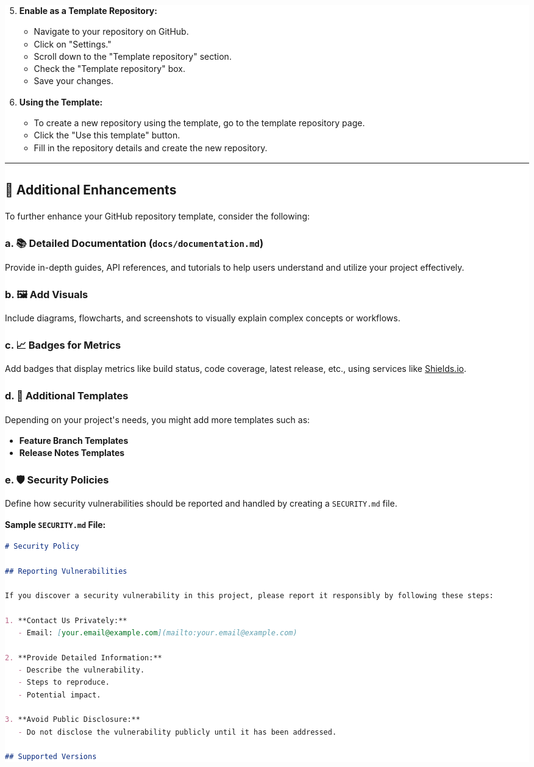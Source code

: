 5. **Enable as a Template Repository:**
   - Navigate to your repository on GitHub.
   - Click on "Settings."
   - Scroll down to the "Template repository" section.
   - Check the "Template repository" box.
   - Save your changes.

6. **Using the Template:**
   - To create a new repository using the template, go to the template repository page.
   - Click the "Use this template" button.
   - Fill in the repository details and create the new repository.

---

## 🌟 Additional Enhancements

To further enhance your GitHub repository template, consider the following:

### a. 📚 Detailed Documentation (`docs/documentation.md`)

Provide in-depth guides, API references, and tutorials to help users understand and utilize your project effectively.

### b. 🖼️ Add Visuals

Include diagrams, flowcharts, and screenshots to visually explain complex concepts or workflows.

### c. 📈 Badges for Metrics

Add badges that display metrics like build status, code coverage, latest release, etc., using services like [Shields.io](https://shields.io/).

### d. 📜 Additional Templates

Depending on your project's needs, you might add more templates such as:

- **Feature Branch Templates**
- **Release Notes Templates**

### e. 🛡️ Security Policies

Define how security vulnerabilities should be reported and handled by creating a `SECURITY.md` file.

**Sample `SECURITY.md` File:**

```markdown
# Security Policy

## Reporting Vulnerabilities

If you discover a security vulnerability in this project, please report it responsibly by following these steps:

1. **Contact Us Privately:**
   - Email: [your.email@example.com](mailto:your.email@example.com)

2. **Provide Detailed Information:**
   - Describe the vulnerability.
   - Steps to reproduce.
   - Potential impact.

3. **Avoid Public Disclosure:**
   - Do not disclose the vulnerability publicly until it has been addressed.

## Supported Versions

```